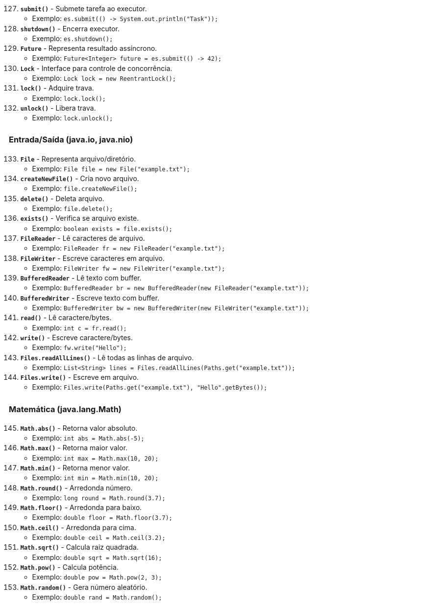 127. **`submit()`** - Submete tarefa ao executor.  
     - Exemplo: `es.submit(() -> System.out.println("Task"));`
128. **`shutdown()`** - Encerra executor.  
     - Exemplo: `es.shutdown();`
129. **`Future`** - Representa resultado assíncrono.  
     - Exemplo: `Future<Integer> future = es.submit(() -> 42);`
130. **`Lock`** - Interface para controle de concorrência.  
     - Exemplo: `Lock lock = new ReentrantLock();`
131. **`lock()`** - Adquire trava.  
     - Exemplo: `lock.lock();`
132. **`unlock()`** - Libera trava.  
     - Exemplo: `lock.unlock();`

### Entrada/Saída (java.io, java.nio)
133. **`File`** - Representa arquivo/diretório.  
     - Exemplo: `File file = new File("example.txt");`
134. **`createNewFile()`** - Cria novo arquivo.  
     - Exemplo: `file.createNewFile();`
135. **`delete()`** - Deleta arquivo.  
     - Exemplo: `file.delete();`
136. **`exists()`** - Verifica se arquivo existe.  
     - Exemplo: `boolean exists = file.exists();`
137. **`FileReader`** - Lê caracteres de arquivo.  
     - Exemplo: `FileReader fr = new FileReader("example.txt");`
138. **`FileWriter`** - Escreve caracteres em arquivo.  
     - Exemplo: `FileWriter fw = new FileWriter("example.txt");`
139. **`BufferedReader`** - Lê texto com buffer.  
     - Exemplo: `BufferedReader br = new BufferedReader(new FileReader("example.txt"));`
140. **`BufferedWriter`** - Escreve texto com buffer.  
     - Exemplo: `BufferedWriter bw = new BufferedWriter(new FileWriter("example.txt"));`
141. **`read()`** - Lê caractere/bytes.  
     - Exemplo: `int c = fr.read();`
142. **`write()`** - Escreve caractere/bytes.  
     - Exemplo: `fw.write("Hello");`
143. **`Files.readAllLines()`** - Lê todas as linhas de arquivo.  
     - Exemplo: `List<String> lines = Files.readAllLines(Paths.get("example.txt"));`
144. **`Files.write()`** - Escreve em arquivo.  
     - Exemplo: `Files.write(Paths.get("example.txt"), "Hello".getBytes());`

### Matemática (java.lang.Math)
145. **`Math.abs()`** - Retorna valor absoluto.  
     - Exemplo: `int abs = Math.abs(-5);`
146. **`Math.max()`** - Retorna maior valor.  
     - Exemplo: `int max = Math.max(10, 20);`
147. **`Math.min()`** - Retorna menor valor.  
     - Exemplo: `int min = Math.min(10, 20);`
148. **`Math.round()`** - Arredonda número.  
     - Exemplo: `long round = Math.round(3.7);`
149. **`Math.floor()`** - Arredonda para baixo.  
     - Exemplo: `double floor = Math.floor(3.7);`
150. **`Math.ceil()`** - Arredonda para cima.  
     - Exemplo: `double ceil = Math.ceil(3.2);`
151. **`Math.sqrt()`** - Calcula raiz quadrada.  
     - Exemplo: `double sqrt = Math.sqrt(16);`
152. **`Math.pow()`** - Calcula potência.  
     - Exemplo: `double pow = Math.pow(2, 3);`
153. **`Math.random()`** - Gera número aleatório.  
     - Exemplo: `double rand = Math.random();`
